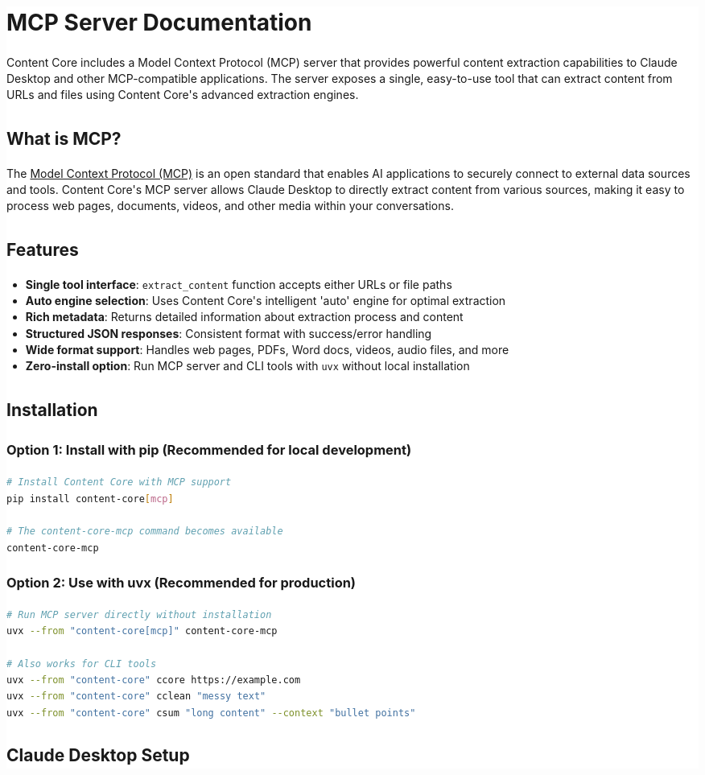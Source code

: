 # MCP Server Documentation

Content Core includes a Model Context Protocol (MCP) server that provides powerful content extraction capabilities to Claude Desktop and other MCP-compatible applications. The server exposes a single, easy-to-use tool that can extract content from URLs and files using Content Core's advanced extraction engines.

## What is MCP?

The [Model Context Protocol (MCP)](https://modelcontextprotocol.io/) is an open standard that enables AI applications to securely connect to external data sources and tools. Content Core's MCP server allows Claude Desktop to directly extract content from various sources, making it easy to process web pages, documents, videos, and other media within your conversations.

## Features

- **Single tool interface**: `extract_content` function accepts either URLs or file paths
- **Auto engine selection**: Uses Content Core's intelligent 'auto' engine for optimal extraction
- **Rich metadata**: Returns detailed information about extraction process and content
- **Structured JSON responses**: Consistent format with success/error handling
- **Wide format support**: Handles web pages, PDFs, Word docs, videos, audio files, and more
- **Zero-install option**: Run MCP server and CLI tools with `uvx` without local installation

## Installation

### Option 1: Install with pip (Recommended for local development)

```bash
# Install Content Core with MCP support
pip install content-core[mcp]

# The content-core-mcp command becomes available
content-core-mcp
```

### Option 2: Use with uvx (Recommended for production)

```bash
# Run MCP server directly without installation
uvx --from "content-core[mcp]" content-core-mcp

# Also works for CLI tools
uvx --from "content-core" ccore https://example.com
uvx --from "content-core" cclean "messy text"
uvx --from "content-core" csum "long content" --context "bullet points"
```

## Claude Desktop Setup
